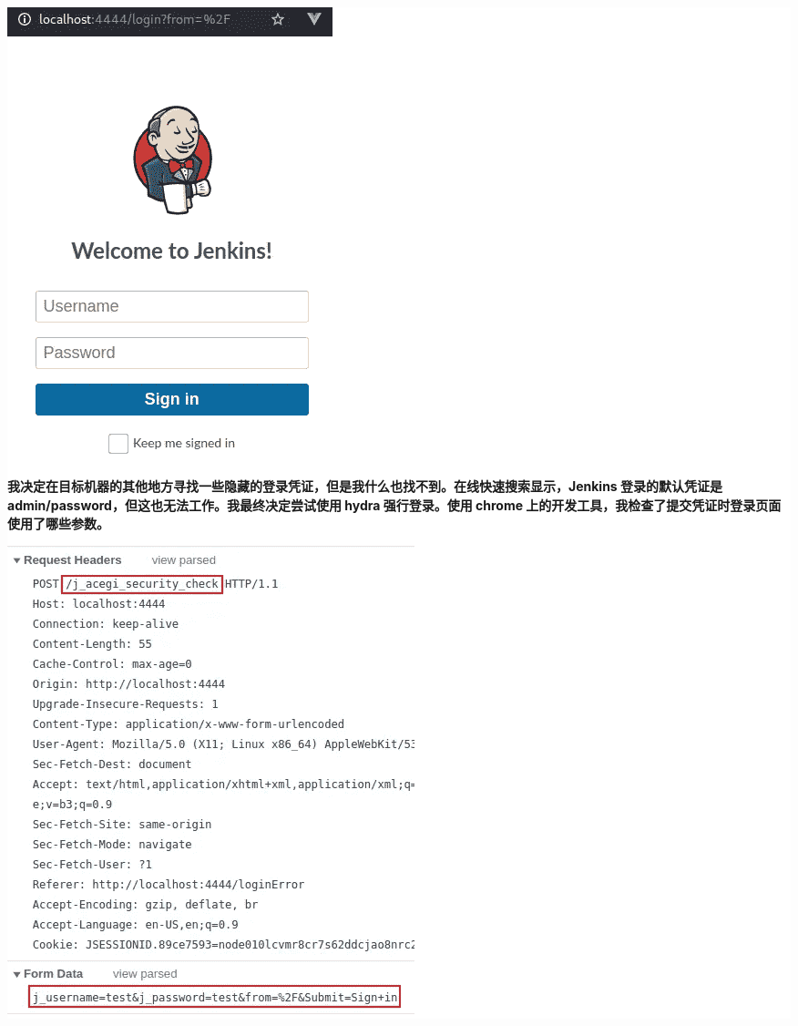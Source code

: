 ****![](img/986dd4f306b147033440b6d395631ac7.png)****

****我决定在目标机器的其他地方寻找一些隐藏的登录凭证，但是我什么也找不到。在线快速搜索显示，Jenkins 登录的默认凭证是**admin**/**password**，但这也无法工作。我最终决定尝试使用 **hydra** 强行登录。使用 chrome 上的开发工具，我检查了提交凭证时登录页面使用了哪些参数。****

****![](img/532db261c09137c0ede9e684185f5071.png)****
